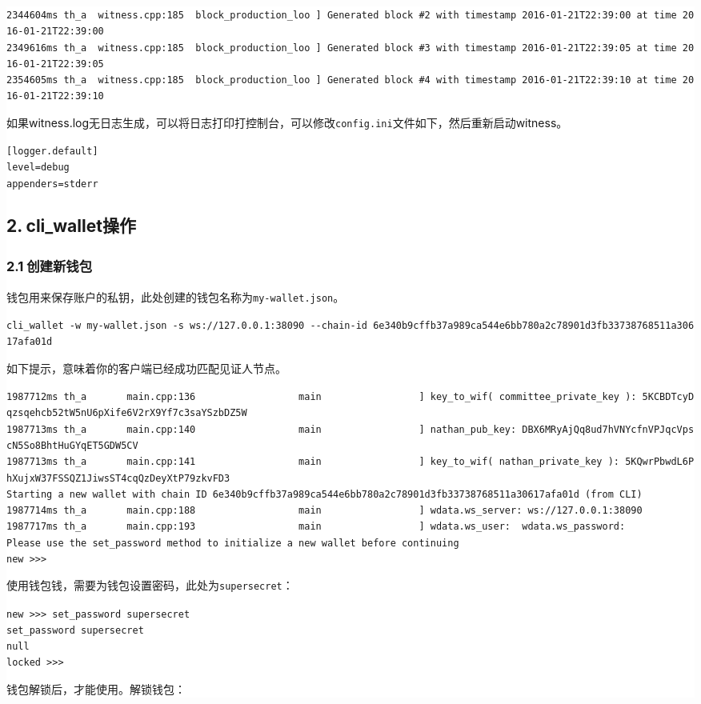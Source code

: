 ```
2344604ms th_a  witness.cpp:185  block_production_loo ] Generated block #2 with timestamp 2016-01-21T22:39:00 at time 2016-01-21T22:39:00
2349616ms th_a  witness.cpp:185  block_production_loo ] Generated block #3 with timestamp 2016-01-21T22:39:05 at time 2016-01-21T22:39:05
2354605ms th_a  witness.cpp:185  block_production_loo ] Generated block #4 with timestamp 2016-01-21T22:39:10 at time 2016-01-21T22:39:10
```

如果witness.log无日志生成，可以将日志打印打控制台，可以修改`config.ini`文件如下，然后重新启动witness。

```
[logger.default]
level=debug
appenders=stderr
```

## 2. cli_wallet操作

### 2.1 创建新钱包

钱包用来保存账户的私钥，此处创建的钱包名称为`my-wallet.json`。
```
cli_wallet -w my-wallet.json -s ws://127.0.0.1:38090 --chain-id 6e340b9cffb37a989ca544e6bb780a2c78901d3fb33738768511a30617afa01d
```

如下提示，意味着你的客户端已经成功匹配见证人节点。
```
1987712ms th_a       main.cpp:136                  main                 ] key_to_wif( committee_private_key ): 5KCBDTcyDqzsqehcb52tW5nU6pXife6V2rX9Yf7c3saYSzbDZ5W 
1987713ms th_a       main.cpp:140                  main                 ] nathan_pub_key: DBX6MRyAjQq8ud7hVNYcfnVPJqcVpscN5So8BhtHuGYqET5GDW5CV 
1987713ms th_a       main.cpp:141                  main                 ] key_to_wif( nathan_private_key ): 5KQwrPbwdL6PhXujxW37FSSQZ1JiwsST4cqQzDeyXtP79zkvFD3 
Starting a new wallet with chain ID 6e340b9cffb37a989ca544e6bb780a2c78901d3fb33738768511a30617afa01d (from CLI)
1987714ms th_a       main.cpp:188                  main                 ] wdata.ws_server: ws://127.0.0.1:38090 
1987717ms th_a       main.cpp:193                  main                 ] wdata.ws_user:  wdata.ws_password:  
Please use the set_password method to initialize a new wallet before continuing
new >>>
```


使用钱包钱，需要为钱包设置密码，此处为`supersecret`：

```
new >>> set_password supersecret
set_password supersecret
null
locked >>>
```

钱包解锁后，才能使用。解锁钱包：
